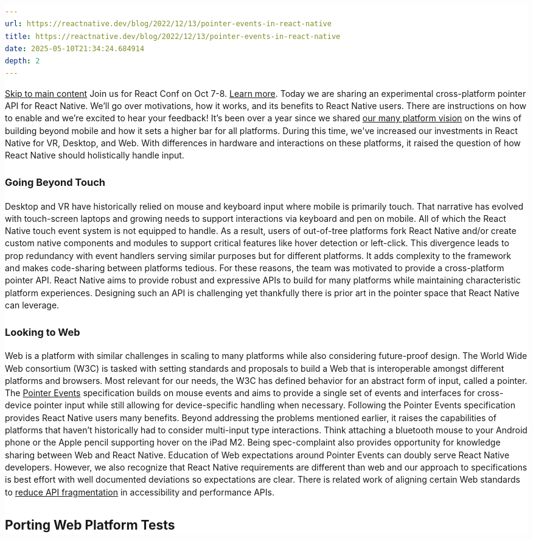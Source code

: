 ```yaml
---
url: https://reactnative.dev/blog/2022/12/13/pointer-events-in-react-native
title: https://reactnative.dev/blog/2022/12/13/pointer-events-in-react-native
date: 2025-05-10T21:34:24.684914
depth: 2
---
```


[Skip to main content](https://reactnative.dev/blog/2022/12/13/pointer-events-in-react-native#__docusaurus_skipToContent_fallback)
Join us for React Conf on Oct 7-8. [Learn more](https://conf.react.dev).
Today we are sharing an experimental cross-platform pointer API for React Native. We’ll go over motivations, how it works, and its benefits to React Native users. There are instructions on how to enable and we’re excited to hear your feedback!
It’s been over a year since we shared [our many platform vision](https://reactnative.dev/blog/2021/08/26/many-platform-vision) on the wins of building beyond mobile and how it sets a higher bar for all platforms. During this time, we've increased our investments in React Native for VR, Desktop, and Web. With differences in hardware and interactions on these platforms, it raised the question of how React Native should holistically handle input.
### Going Beyond Touch[​](https://reactnative.dev/blog/2022/12/13/pointer-events-in-react-native#going-beyond-touch "Direct link to Going Beyond Touch")
Desktop and VR have historically relied on mouse and keyboard input where mobile is primarily touch. That narrative has evolved with touch-screen laptops and growing needs to support interactions via keyboard and pen on mobile. All of which the React Native touch event system is not equipped to handle.
As a result, users of out-of-tree platforms fork React Native and/or create custom native components and modules to support critical features like hover detection or left-click. This divergence leads to prop redundancy with event handlers serving similar purposes but for different platforms. It adds complexity to the framework and makes code-sharing between platforms tedious. For these reasons, the team was motivated to provide a cross-platform pointer API.
React Native aims to provide robust and expressive APIs to build for many platforms while maintaining characteristic platform experiences. Designing such an API is challenging yet thankfully there is prior art in the pointer space that React Native can leverage.
### Looking to Web[​](https://reactnative.dev/blog/2022/12/13/pointer-events-in-react-native#looking-to-web "Direct link to Looking to Web")
Web is a platform with similar challenges in scaling to many platforms while also considering future-proof design. The World Wide Web consortium (W3C) is tasked with setting standards and proposals to build a Web that is interoperable amongst different platforms and browsers.
Most relevant for our needs, the W3C has defined behavior for an abstract form of input, called a pointer. The [Pointer Events](https://www.w3.org/TR/pointerevents3/) specification builds on mouse events and aims to provide a single set of events and interfaces for cross-device pointer input while still allowing for device-specific handling when necessary.
Following the Pointer Events specification provides React Native users many benefits. Beyond addressing the problems mentioned earlier, it raises the capabilities of platforms that haven’t historically had to consider multi-input type interactions. Think attaching a bluetooth mouse to your Android phone or the Apple pencil supporting hover on the iPad M2.
Being spec-complaint also provides opportunity for knowledge sharing between Web and React Native. Education of Web expectations around Pointer Events can doubly serve React Native developers. However, we also recognize that React Native requirements are different than web and our approach to specifications is best effort with well documented deviations so expectations are clear. There is related work of aligning certain Web standards to [reduce API fragmentation](https://github.com/react-native-community/discussions-and-proposals/pull/496) in accessibility and performance APIs.
## Porting Web Platform Tests[​](https://reactnative.dev/blog/2022/12/13/pointer-events-in-react-native#porting-web-platform-tests "Direct link to Porting Web Platform Tests")